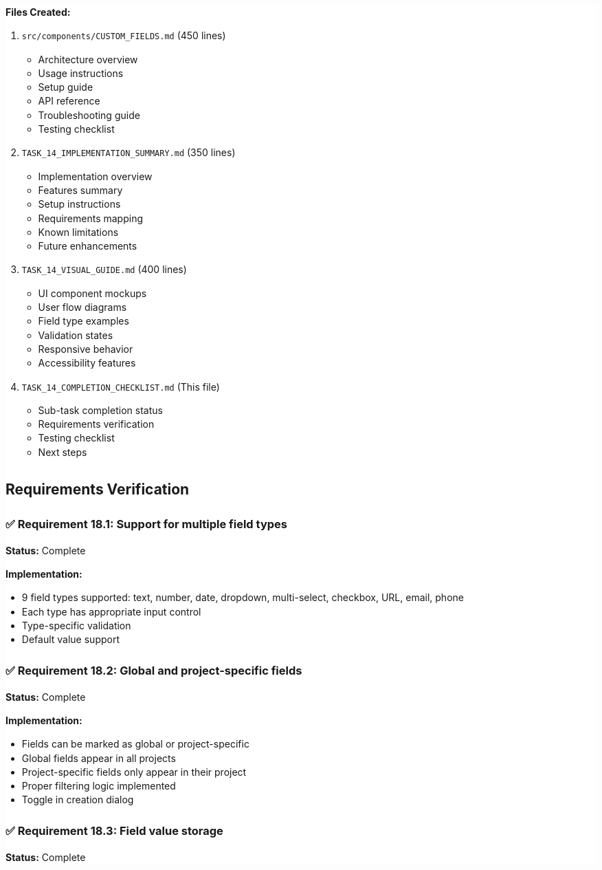 **Files Created:**
1. `src/components/CUSTOM_FIELDS.md` (450 lines)
   - Architecture overview
   - Usage instructions
   - Setup guide
   - API reference
   - Troubleshooting guide
   - Testing checklist

2. `TASK_14_IMPLEMENTATION_SUMMARY.md` (350 lines)
   - Implementation overview
   - Features summary
   - Setup instructions
   - Requirements mapping
   - Known limitations
   - Future enhancements

3. `TASK_14_VISUAL_GUIDE.md` (400 lines)
   - UI component mockups
   - User flow diagrams
   - Field type examples
   - Validation states
   - Responsive behavior
   - Accessibility features

4. `TASK_14_COMPLETION_CHECKLIST.md` (This file)
   - Sub-task completion status
   - Requirements verification
   - Testing checklist
   - Next steps

## Requirements Verification

### ✅ Requirement 18.1: Support for multiple field types
**Status:** Complete

**Implementation:**
- 9 field types supported: text, number, date, dropdown, multi-select, checkbox, URL, email, phone
- Each type has appropriate input control
- Type-specific validation
- Default value support

### ✅ Requirement 18.2: Global and project-specific fields
**Status:** Complete

**Implementation:**
- Fields can be marked as global or project-specific
- Global fields appear in all projects
- Project-specific fields only appear in their project
- Proper filtering logic implemented
- Toggle in creation dialog

### ✅ Requirement 18.3: Field value storage
**Status:** Complete
